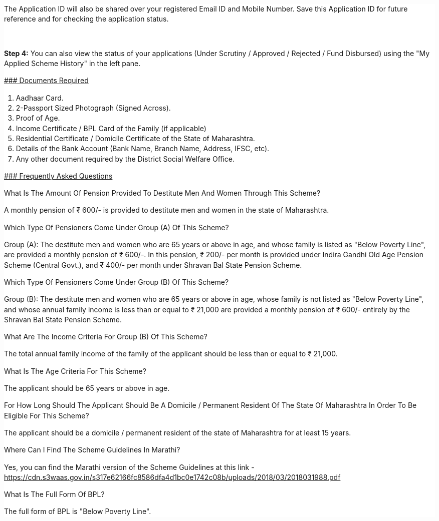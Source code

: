 The Application ID will also be shared over your registered Email ID and Mobile Number. Save this Application ID for future reference and for checking the application status.

﻿

**Step 4:** You can also view the status of your applications (Under Scrutiny / Approved / Rejected / Fund Disbursed) using the "My Applied Scheme History" in the left pane.

[### Documents Required](https://www.myscheme.gov.in/schemes/sbssps#documents-required)

1.  Aadhaar Card.
2.  2-Passport Sized Photograph (Signed Across).
3.  Proof of Age.
4.  Income Certificate / BPL Card of the Family (if applicable)
5.  Residential Certificate / Domicile Certificate of the State of Maharashtra.
6.  Details of the Bank Account (Bank Name, Branch Name, Address, IFSC, etc).
7.  Any other document required by the District Social Welfare Office.

[### Frequently Asked Questions](https://www.myscheme.gov.in/schemes/sbssps#faqs)

What Is The Amount Of Pension Provided To Destitute Men And Women Through This Scheme?

A monthly pension of ₹ 600/- is provided to destitute men and women in the state of Maharashtra.

Which Type Of Pensioners Come Under Group (A) Of This Scheme?

Group (A): The destitute men and women who are 65 years or above in age, and whose family is listed as "Below Poverty Line", are provided a monthly pension of ₹ 600/-. In this pension, ₹ 200/- per month is provided under Indira Gandhi Old Age Pension Scheme (Central Govt.), and ₹ 400/- per month under Shravan Bal State Pension Scheme.

Which Type Of Pensioners Come Under Group (B) Of This Scheme?

Group (B): The destitute men and women who are 65 years or above in age, whose family is not listed as "Below Poverty Line", and whose annual family income is less than or equal to ₹ 21,000 are provided a monthly pension of ₹ 600/- entirely by the Shravan Bal State Pension Scheme.

What Are The Income Criteria For Group (B) Of This Scheme?

The total annual family income of the family of the applicant should be less than or equal to ₹ 21,000.

What Is The Age Criteria For This Scheme?

The applicant should be 65 years or above in age.

For How Long Should The Applicant Should Be A Domicile / Permanent Resident Of The State Of Maharashtra In Order To Be Eligible For This Scheme?

The applicant should be a domicile / permanent resident of the state of Maharashtra for at least 15 years.

Where Can I Find The Scheme Guidelines In Marathi?

Yes, you can find the Marathi version of the Scheme Guidelines at this link - https://cdn.s3waas.gov.in/s317e62166fc8586dfa4d1bc0e1742c08b/uploads/2018/03/2018031988.pdf

What Is The Full Form Of BPL?

The full form of BPL is "Below Poverty Line".
